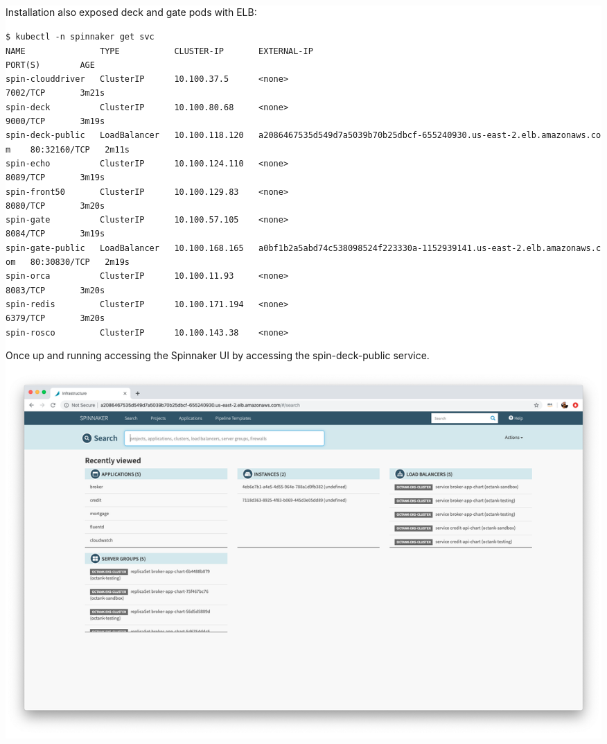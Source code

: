 Installation also exposed deck and gate pods with ELB:


```
$ kubectl -n spinnaker get svc
NAME               TYPE           CLUSTER-IP       EXTERNAL-IP                                                               PORT(S)        AGE
spin-clouddriver   ClusterIP      10.100.37.5      <none>                                                                    7002/TCP       3m21s
spin-deck          ClusterIP      10.100.80.68     <none>                                                                    9000/TCP       3m19s
spin-deck-public   LoadBalancer   10.100.118.120   a2086467535d549d7a5039b70b25dbcf-655240930.us-east-2.elb.amazonaws.com    80:32160/TCP   2m11s
spin-echo          ClusterIP      10.100.124.110   <none>                                                                    8089/TCP       3m19s
spin-front50       ClusterIP      10.100.129.83    <none>                                                                    8080/TCP       3m20s
spin-gate          ClusterIP      10.100.57.105    <none>                                                                    8084/TCP       3m19s
spin-gate-public   LoadBalancer   10.100.168.165   a0bf1b2a5abd74c538098524f223330a-1152939141.us-east-2.elb.amazonaws.com   80:30830/TCP   2m19s
spin-orca          ClusterIP      10.100.11.93     <none>                                                                    8083/TCP       3m20s
spin-redis         ClusterIP      10.100.171.194   <none>                                                                    6379/TCP       3m20s
spin-rosco         ClusterIP      10.100.143.38    <none> 
```

Once up and running accessing the Spinnaker UI by accessing the spin-deck-public service. 

![image](./images/spinnaker-home-1.png)
